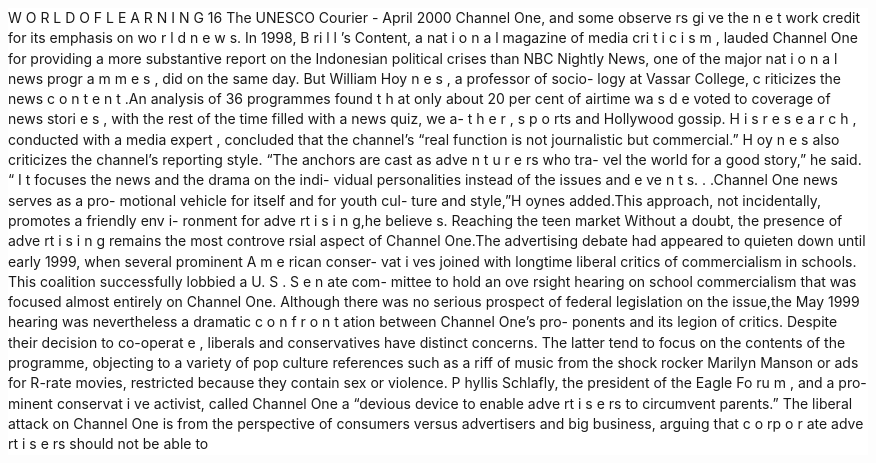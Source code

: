 W O R L D  O F  L E A R N I N G
16 The UNESCO Courier - April 2000
Channel One, and some observe rs gi ve the
n e t work credit for its emphasis on wo r l d
n e w s. In 1998, B ri l l ’s Content, a nat i o n a l
magazine of media cri t i c i s m , lauded Channel
One for providing a more substantive report
on the Indonesian political crises than NBC
Nightly News, one of the major nat i o n a l
news progr a m m e s , did on the same day.
But William Hoy n e s , a professor of socio-
logy at Vassar College, c riticizes the news
c o n t e n t .An analysis of 36 programmes found
t h at only about 20 per cent of airtime wa s
d e voted to coverage of news stori e s , with the
rest of the time filled with a news quiz, we a-
t h e r , s p o rts and Hollywood gossip. H i s
r e s e a r c h , conducted with a media expert ,
concluded that the channel’s “real function
is not journalistic but commercial.” H oy n e s
also criticizes the channel’s reporting style.
“The anchors are cast as adve n t u r e rs who tra-
vel the world for a good story,” he said. “ I t
focuses the news and the drama on the indi-
vidual personalities instead of the issues and
e ve n t s. . .Channel One news serves as a pro-
motional vehicle for itself and for youth cul-
ture and style,”H oynes added.This approach,
not incidentally, promotes a friendly env i-
ronment for adve rt i s i n g,he believe s.
Reaching 
the teen market
Without a doubt, the presence of adve rt i s i n g
remains the most controve rsial aspect of
Channel One.The advertising debate had
appeared to quieten down until early 1999,
when several prominent A m e rican conser-
vat i ves joined with longtime liberal critics of
commercialism in schools. This coalition
successfully lobbied a U. S . S e n ate com-
mittee to hold an ove rsight hearing on
school commercialism that was focused
almost entirely on Channel One.
Although there was no serious prospect
of federal legislation on the issue,the May
1999 hearing was nevertheless a dramatic
c o n f r o n t ation between Channel One’s pro-
ponents and its legion of critics. Despite
their decision to co-operat e , liberals and
conservatives have distinct concerns. The
latter tend to focus on the contents of the
programme, objecting to a variety of pop
culture references such as a riff of music
from the shock rocker Marilyn Manson or
ads for R-rate movies, restricted because
they contain sex or violence. P hyllis Schlafly,
the president of the Eagle Fo ru m , and a pro-
minent conservat i ve activist, called Channel
One a “devious device to enable adve rt i s e rs
to circumvent parents.”
The liberal attack on Channel One is
from the perspective of consumers versus
advertisers and big business, arguing that
c o rp o r ate adve rt i s e rs should not be able to